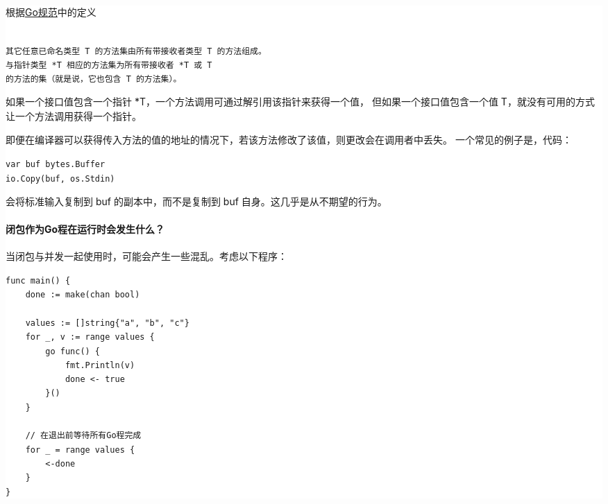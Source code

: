 
根据[Go规范](http://172.16.132.221:8081/ref/spec#%E7%B1%BB%E5%9E%8B)中的定义





```

其它任意已命名类型 T 的方法集由所有带接收者类型 T 的方法组成。
与指针类型 *T 相应的方法集为所有带接收者 *T 或 T
的方法的集（就是说，它也包含 T 的方法集）。

```





如果一个接口值包含一个指针 *T，一个方法调用可通过解引用该指针来获得一个值，
但如果一个接口值包含一个值 T，就没有可用的方式让一个方法调用获得一个指针。







即便在编译器可以获得传入方法的值的地址的情况下，若该方法修改了该值，则更改会在调用者中丢失。
一个常见的例子是，代码：





```
var buf bytes.Buffer
io.Copy(buf, os.Stdin)

```





会将标准输入复制到 buf 的副本中，而不是复制到 buf
自身。这几乎是从不期望的行为。







#### <span id="闭包与Go程" ></span>闭包作为Go程在运行时会发生什么？






当闭包与并发一起使用时，可能会产生一些混乱。考虑以下程序：







```
func main() {
    done := make(chan bool)

    values := []string{"a", "b", "c"}
    for _, v := range values {
        go func() {
            fmt.Println(v)
            done <- true
        }()
    }

    // 在退出前等待所有Go程完成
    for _ = range values {
        <-done
    }
}
```